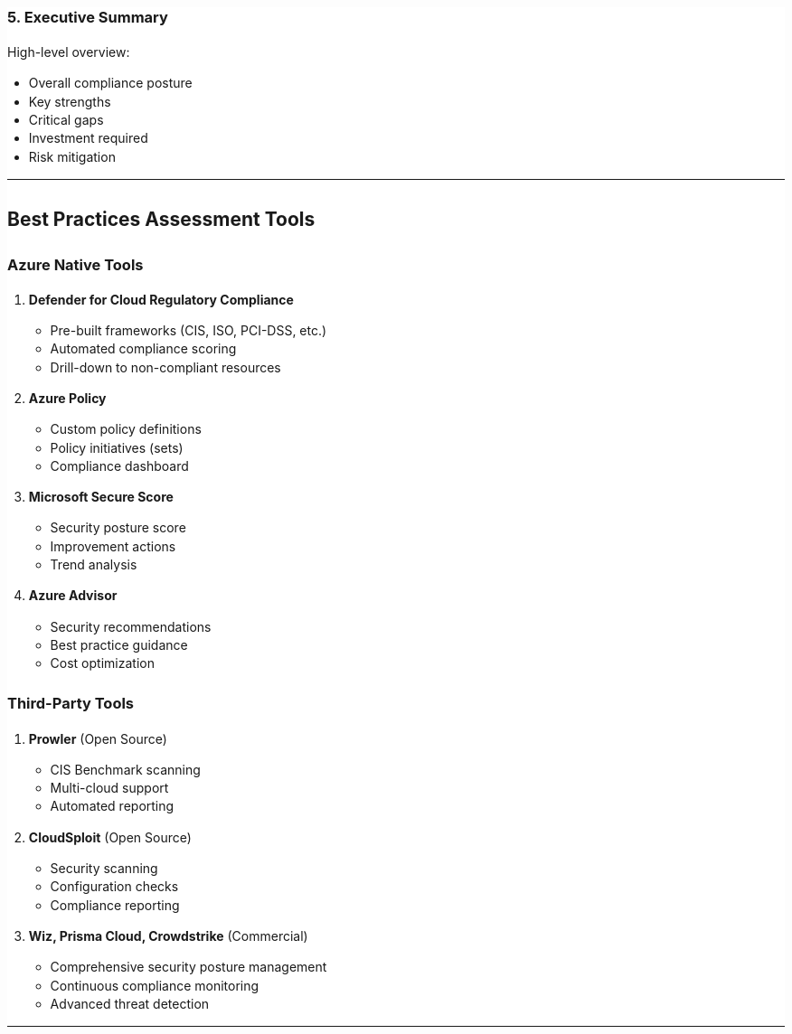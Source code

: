 ### 5. Executive Summary

High-level overview:
- Overall compliance posture
- Key strengths
- Critical gaps
- Investment required
- Risk mitigation

---

## Best Practices Assessment Tools

### Azure Native Tools

1. **Defender for Cloud Regulatory Compliance**
   - Pre-built frameworks (CIS, ISO, PCI-DSS, etc.)
   - Automated compliance scoring
   - Drill-down to non-compliant resources

2. **Azure Policy**
   - Custom policy definitions
   - Policy initiatives (sets)
   - Compliance dashboard

3. **Microsoft Secure Score**
   - Security posture score
   - Improvement actions
   - Trend analysis

4. **Azure Advisor**
   - Security recommendations
   - Best practice guidance
   - Cost optimization

### Third-Party Tools

1. **Prowler** (Open Source)
   - CIS Benchmark scanning
   - Multi-cloud support
   - Automated reporting

2. **CloudSploit** (Open Source)
   - Security scanning
   - Configuration checks
   - Compliance reporting

3. **Wiz, Prisma Cloud, Crowdstrike** (Commercial)
   - Comprehensive security posture management
   - Continuous compliance monitoring
   - Advanced threat detection

---
